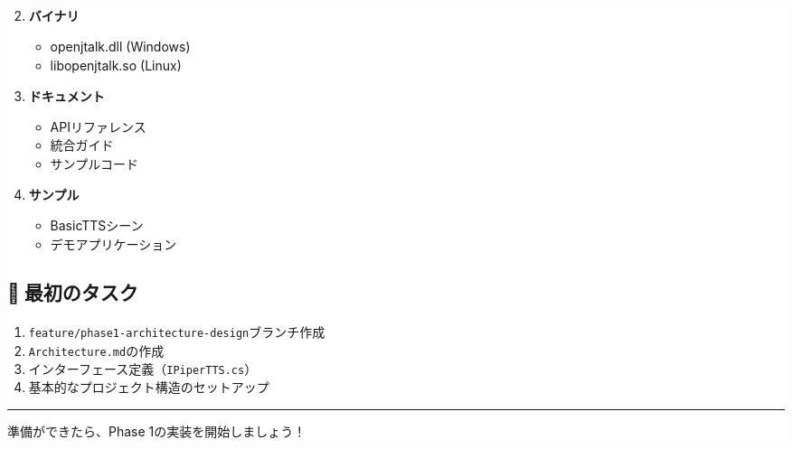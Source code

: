 2. **バイナリ**
   - openjtalk.dll (Windows)
   - libopenjtalk.so (Linux)

3. **ドキュメント**
   - APIリファレンス
   - 統合ガイド
   - サンプルコード

4. **サンプル**
   - BasicTTSシーン
   - デモアプリケーション

## 🎯 最初のタスク

1. `feature/phase1-architecture-design`ブランチ作成
2. `Architecture.md`の作成
3. インターフェース定義（`IPiperTTS.cs`）
4. 基本的なプロジェクト構造のセットアップ

---

準備ができたら、Phase 1の実装を開始しましょう！